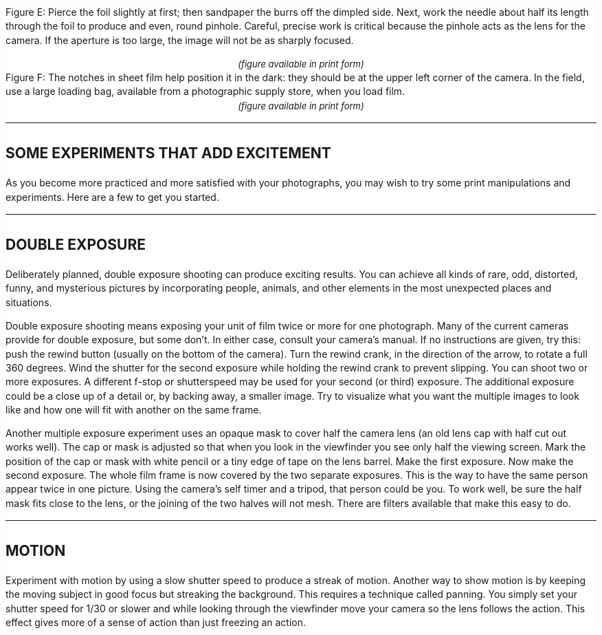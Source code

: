 Figure E: Pierce the foil slightly at first; then sandpaper the burrs off the dimpled side. Next, work the needle about half its length through the foil to produce and even, round pinhole. Careful, precise work is critical because the pinhole acts as the lens for the camera. If the aperture is too large, the image will not be as sharply focused.
<center>
<i>
<font size="-1">
(figure available in print form)
</font>
</i>
</center>
Figure F: The notches in sheet film help position it in the dark: they should be at the upper left corner of the camera. In the field, use a large loading bag, available from a photographic supply store, when you load film.
<center>
<i>
<font size="-1">
(figure available in print form)
</font>
</i>
</center>
<hr/>
<h2>
SOME EXPERIMENTS THAT ADD EXCITEMENT
</h2>
As you become more practiced and more satisfied with your photographs, you may wish to try some print manipulations and experiments. Here are a few to get you started.
<hr/>
<h2>
DOUBLE EXPOSURE
</h2>
Deliberately planned, double exposure shooting can produce exciting results. You can achieve all kinds of rare, odd, distorted, funny, and mysterious pictures by incorporating people, animals, and other elements in the most unexpected places and situations.
<p>
Double exposure shooting means exposing your unit of film twice or more for one photograph. Many of the current cameras provide for double exposure, but some don’t. In either case, consult your camera’s manual. If no instructions are given, try this: push the rewind button (usually on the bottom of the camera). Turn the rewind crank, in the direction of the arrow, to rotate a full 360 degrees. Wind the shutter for the second exposure while holding the rewind crank to prevent slipping. You can shoot two or more exposures. A different f-stop or shutterspeed may be used for your second (or third) exposure. The additional exposure could be a close up of a detail or, by backing away, a smaller image. Try to visualize what you want the multiple images to look like and how one will fit with another on the same frame.
</p>
<p>
Another multiple exposure experiment uses an opaque mask to cover half the camera lens (an old lens cap with half cut out works well). The cap or mask is adjusted so that when you look in the viewfinder you see only half the viewing screen. Mark the position of the cap or mask with white pencil or a tiny edge of tape on the lens barrel. Make the first exposure. Now make the second exposure. The whole film frame is now covered by the two separate exposures. This is the way to have the same person appear twice in one picture. Using the camera’s self timer and a tripod, that person could be you. To work well, be sure the half mask fits close to the lens, or the joining of the two halves will not mesh. There are filters available that make this easy to do.
</p>
<hr/>
<h2>
MOTION
</h2>
Experiment with motion by using a slow shutter speed to produce a streak of motion. Another way to show motion is by keeping the moving subject in good focus but streaking the background. This requires a technique called panning. You simply set your shutter speed for 1/30 or slower and while looking through the viewfinder move your camera so the lens follows the action. This effect gives more of a sense of action than just freezing an action.